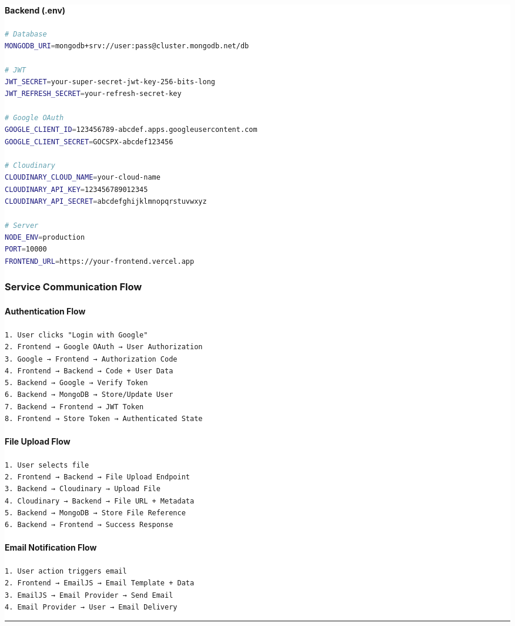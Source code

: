 #### Backend (.env)
```bash
# Database
MONGODB_URI=mongodb+srv://user:pass@cluster.mongodb.net/db

# JWT
JWT_SECRET=your-super-secret-jwt-key-256-bits-long
JWT_REFRESH_SECRET=your-refresh-secret-key

# Google OAuth
GOOGLE_CLIENT_ID=123456789-abcdef.apps.googleusercontent.com
GOOGLE_CLIENT_SECRET=GOCSPX-abcdef123456

# Cloudinary
CLOUDINARY_CLOUD_NAME=your-cloud-name
CLOUDINARY_API_KEY=123456789012345
CLOUDINARY_API_SECRET=abcdefghijklmnopqrstuvwxyz

# Server
NODE_ENV=production
PORT=10000
FRONTEND_URL=https://your-frontend.vercel.app
```

### Service Communication Flow

#### Authentication Flow
```
1. User clicks "Login with Google"
2. Frontend → Google OAuth → User Authorization
3. Google → Frontend → Authorization Code
4. Frontend → Backend → Code + User Data
5. Backend → Google → Verify Token
6. Backend → MongoDB → Store/Update User
7. Backend → Frontend → JWT Token
8. Frontend → Store Token → Authenticated State
```

#### File Upload Flow
```
1. User selects file
2. Frontend → Backend → File Upload Endpoint
3. Backend → Cloudinary → Upload File
4. Cloudinary → Backend → File URL + Metadata
5. Backend → MongoDB → Store File Reference
6. Backend → Frontend → Success Response
```

#### Email Notification Flow
```
1. User action triggers email
2. Frontend → EmailJS → Email Template + Data
3. EmailJS → Email Provider → Send Email
4. Email Provider → User → Email Delivery
```

---